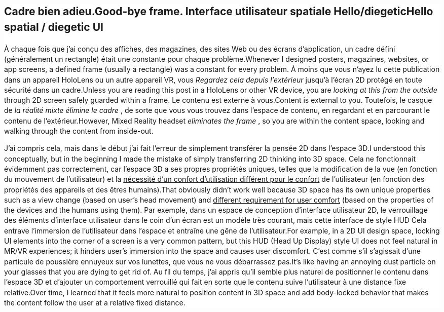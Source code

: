 ## <a name="good-bye-frame-hello-spatial--diegetic-ui"></a><span data-ttu-id="8b2c5-115">Cadre bien adieu.</span><span class="sxs-lookup"><span data-stu-id="8b2c5-115">Good-bye frame.</span></span> <span data-ttu-id="8b2c5-116">Interface utilisateur spatiale Hello/diegetic</span><span class="sxs-lookup"><span data-stu-id="8b2c5-116">Hello spatial / diegetic UI</span></span>

<span data-ttu-id="8b2c5-117">À chaque fois que j’ai conçu des affiches, des magazines, des sites Web ou des écrans d’application, un cadre défini (généralement un rectangle) était une constante pour chaque problème.</span><span class="sxs-lookup"><span data-stu-id="8b2c5-117">Whenever I designed posters, magazines, websites, or app screens, a defined frame (usually a rectangle) was a constant for every problem.</span></span> <span data-ttu-id="8b2c5-118">À moins que vous n’ayez lu cette publication dans un appareil HoloLens ou un autre appareil VR, vous *Regardez cela depuis l’extérieur* jusqu’à l’écran 2D protégé en toute sécurité dans un cadre.</span><span class="sxs-lookup"><span data-stu-id="8b2c5-118">Unless you are reading this post in a HoloLens or other VR device, you are *looking at this from the outside* through 2D screen safely guarded within a frame.</span></span> <span data-ttu-id="8b2c5-119">Le contenu est externe à vous.</span><span class="sxs-lookup"><span data-stu-id="8b2c5-119">Content is external to you.</span></span> <span data-ttu-id="8b2c5-120">Toutefois, le casque de *la réalité mixte élimine le cadre* , de sorte que vous vous trouvez dans l’espace de contenu, en regardant et en parcourant le contenu de l’extérieur.</span><span class="sxs-lookup"><span data-stu-id="8b2c5-120">However, Mixed Reality headset *eliminates the frame* , so you are within the content space, looking and walking through the content from inside-out.</span></span>

<span data-ttu-id="8b2c5-121">J’ai compris cela, mais dans le début j’ai fait l’erreur de simplement transférer la pensée 2D dans l’espace 3D.</span><span class="sxs-lookup"><span data-stu-id="8b2c5-121">I understood this conceptually, but in the beginning I made the mistake of simply transferring 2D thinking into 3D space.</span></span> <span data-ttu-id="8b2c5-122">Cela ne fonctionnait évidemment pas correctement, car l’espace 3D a ses propres propriétés uniques, telles que la modification de la vue (en fonction du mouvement de l’utilisateur) et la [nécessité d’un confort d’utilisation différent pour le confort](https://www.youtube.com/watch?v=-606oZKLa_s/) de l’utilisateur (en fonction des propriétés des appareils et des êtres humains).</span><span class="sxs-lookup"><span data-stu-id="8b2c5-122">That obviously didn’t work well because 3D space has its own unique properties such as a view change (based on user’s head movement) and [different requirement for user comfort](https://www.youtube.com/watch?v=-606oZKLa_s/) (based on the properties of the devices and the humans using them).</span></span> <span data-ttu-id="8b2c5-123">Par exemple, dans un espace de conception d’interface utilisateur 2D, le verrouillage des éléments d’interface utilisateur dans le coin d’un écran est un modèle très courant, mais cette interface de style HUD Cela entrave l’immersion de l’utilisateur dans l’espace et entraîne une gêne de l’utilisateur.</span><span class="sxs-lookup"><span data-stu-id="8b2c5-123">For example, in a 2D UI design space, locking UI elements into the corner of a screen is a very common pattern, but this HUD (Head Up Display) style UI does not feel natural in MR/VR experiences; it hinders user’s immersion into the space and causes user discomfort.</span></span> <span data-ttu-id="8b2c5-124">C’est comme s’il s’agissait d’une particule de poussière ennuyeux sur vos lunettes, que vous ne vous débarrassez pas.</span><span class="sxs-lookup"><span data-stu-id="8b2c5-124">It’s like having an annoying dust particle on your glasses that you are dying to get rid of.</span></span> <span data-ttu-id="8b2c5-125">Au fil du temps, j’ai appris qu’il semble plus naturel de positionner le contenu dans l’espace 3D et d’ajouter un comportement verrouillé qui fait en sorte que le contenu suive l’utilisateur à une distance fixe relative.</span><span class="sxs-lookup"><span data-stu-id="8b2c5-125">Over time, I learned that it feels more natural to position content in 3D space and add body-locked behavior that makes the content follow the user at a relative fixed distance.</span></span>
